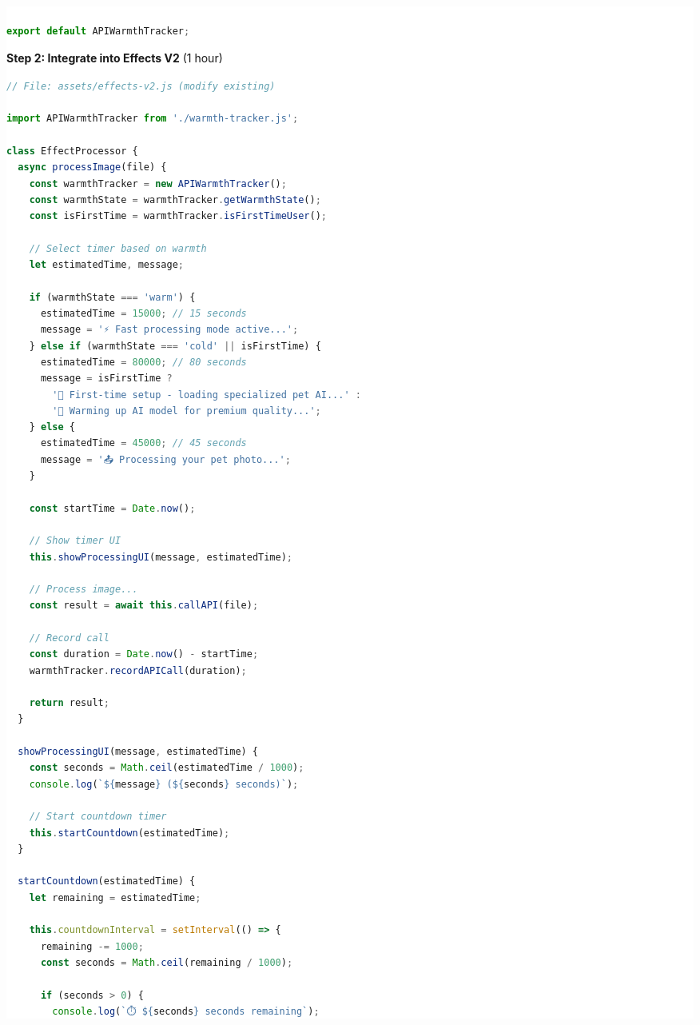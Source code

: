 ```javascript

export default APIWarmthTracker;
```

**Step 2: Integrate into Effects V2** (1 hour)
```javascript
// File: assets/effects-v2.js (modify existing)

import APIWarmthTracker from './warmth-tracker.js';

class EffectProcessor {
  async processImage(file) {
    const warmthTracker = new APIWarmthTracker();
    const warmthState = warmthTracker.getWarmthState();
    const isFirstTime = warmthTracker.isFirstTimeUser();

    // Select timer based on warmth
    let estimatedTime, message;

    if (warmthState === 'warm') {
      estimatedTime = 15000; // 15 seconds
      message = '⚡ Fast processing mode active...';
    } else if (warmthState === 'cold' || isFirstTime) {
      estimatedTime = 80000; // 80 seconds
      message = isFirstTime ?
        '🤖 First-time setup - loading specialized pet AI...' :
        '🧠 Warming up AI model for premium quality...';
    } else {
      estimatedTime = 45000; // 45 seconds
      message = '📤 Processing your pet photo...';
    }

    const startTime = Date.now();

    // Show timer UI
    this.showProcessingUI(message, estimatedTime);

    // Process image...
    const result = await this.callAPI(file);

    // Record call
    const duration = Date.now() - startTime;
    warmthTracker.recordAPICall(duration);

    return result;
  }

  showProcessingUI(message, estimatedTime) {
    const seconds = Math.ceil(estimatedTime / 1000);
    console.log(`${message} (${seconds} seconds)`);

    // Start countdown timer
    this.startCountdown(estimatedTime);
  }

  startCountdown(estimatedTime) {
    let remaining = estimatedTime;

    this.countdownInterval = setInterval(() => {
      remaining -= 1000;
      const seconds = Math.ceil(remaining / 1000);

      if (seconds > 0) {
        console.log(`⏱️ ${seconds} seconds remaining`);
```